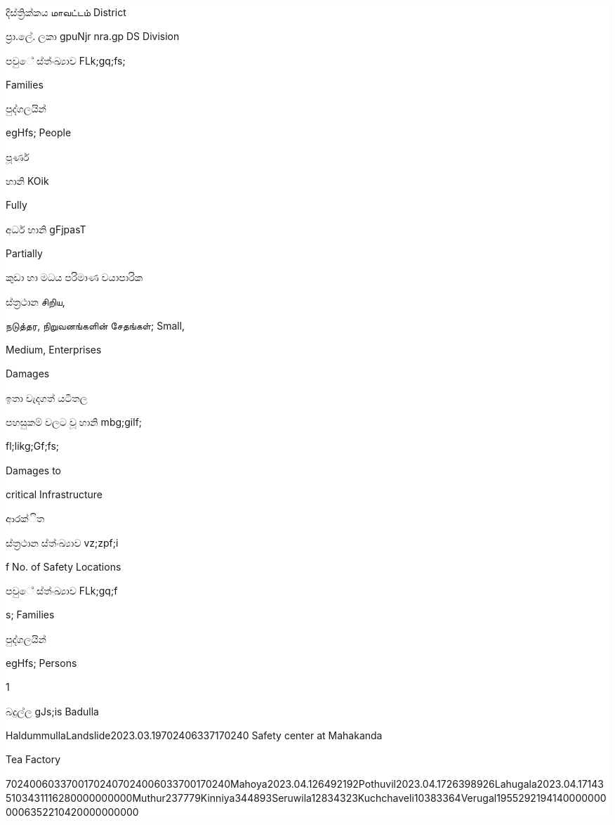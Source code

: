 දිස්ත්‍රික්කය மாவட்டம் District

ප්‍රා.ලේ. ලකා gpuNjr nra.gp DS Division

පවුේ ස්ත්‍ංඛ්‍යාව FLk;gq;fs;

Families

පුද්ගලයින්

egHfs; People

පූර්ණ

හානි KOik

Fully

අර්ධ හානි gFjpasT

Partially

කුඩා හා මධය පරිමාණ වයාපාරික

ස්ත්‍රථාන சிறிய,

நடுத்தர, நிறுவனங்களின் சேதங்கள்; Small,

Medium, Enterprises

Damages

ඉතා වැදගත් යටිතල

පහසුකම් වලට වූ හානි mbg;gilf;

fl;likg;Gf;fs;

Damages to

critical Infrastructure

ආරක්ිත

ස්ත්‍රථාන ස්ත්‍ංඛ්‍යාව vz;zpf;i

f No. of Safety Locations

පවුේ ස්ත්‍ංඛ්‍යාව FLk;gq;f

s; Families

පුද්ගලයින්

egHfs; Persons

1

බදුල්ල gJs;is Badulla

HaldummullaLandslide2023.03.19702406337170240 Safety center at Mahakanda

Tea Factory

70240060337001702407024006033700170240Mahoya2023.04.126492192Pothuvil2023.04.1726398926Lahugala2023.04.171435103431116280000000000Muthur237779Kinniya344893Seruwila12834323Kuchchaveli10383364Verugal19552921941400000000006352210420000000000
